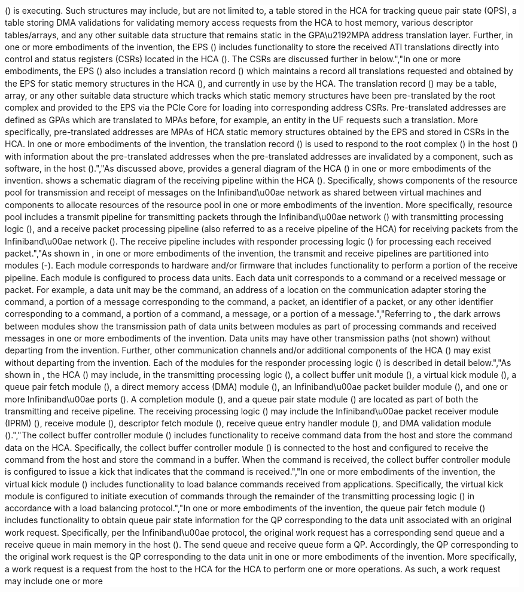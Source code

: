 () is executing. Such structures may include, but are not limited to, a table stored in the HCA for tracking queue pair state (QPS), a table storing DMA validations for validating memory access requests from the HCA to host memory, various descriptor tables\/arrays, and any other suitable data structure that remains static in the GPA\u2192MPA address translation layer. Further, in one or more embodiments of the invention, the EPS () includes functionality to store the received ATI translations directly into control and status registers (CSRs) located in the HCA (). The CSRs are discussed further in  below.","In one or more embodiments, the EPS () also includes a translation record () which maintains a record all translations requested and obtained by the EPS for static memory structures in the HCA (), and currently in use by the HCA. The translation record () may be a table, array, or any other suitable data structure which tracks which static memory structures have been pre-translated by the root complex and provided to the EPS via the PCIe Core for loading into corresponding address CSRs. Pre-translated addresses are defined as GPAs which are translated to MPAs before, for example, an entity in the UF requests such a translation. More specifically, pre-translated addresses are MPAs of HCA static memory structures obtained by the EPS and stored in CSRs in the HCA. In one or more embodiments of the invention, the translation record () is used to respond to the root complex () in the host () with information about the pre-translated addresses when the pre-translated addresses are invalidated by a component, such as software, in the host ().","As discussed above,  provides a general diagram of the HCA () in one or more embodiments of the invention.  shows a schematic diagram of the receiving pipeline within the HCA (). Specifically,  shows components of the resource pool for transmission and receipt of messages on the Infiniband\u00ae network as shared between virtual machines and components to allocate resources of the resource pool in one or more embodiments of the invention. More specifically, resource pool includes a transmit pipeline for transmitting packets through the Infiniband\u00ae network () with transmitting processing logic (), and a receive packet processing pipeline (also referred to as a receive pipeline of the HCA) for receiving packets from the Infiniband\u00ae network (). The receive pipeline includes with responder processing logic () for processing each received packet.","As shown in , in one or more embodiments of the invention, the transmit and receive pipelines are partitioned into modules (-). Each module corresponds to hardware and\/or firmware that includes functionality to perform a portion of the receive pipeline. Each module is configured to process data units. Each data unit corresponds to a command or a received message or packet. For example, a data unit may be the command, an address of a location on the communication adapter storing the command, a portion of a message corresponding to the command, a packet, an identifier of a packet, or any other identifier corresponding to a command, a portion of a command, a message, or a portion of a message.","Referring to , the dark arrows between modules show the transmission path of data units between modules as part of processing commands and received messages in one or more embodiments of the invention. Data units may have other transmission paths (not shown) without departing from the invention. Further, other communication channels and\/or additional components of the HCA () may exist without departing from the invention. Each of the modules for the responder processing logic () is described in detail below.","As shown in , the HCA () may include, in the transmitting processing logic (), a collect buffer unit module (), a virtual kick module (), a queue pair fetch module (), a direct memory access (DMA) module (), an Infiniband\u00ae packet builder module (), and one or more Infiniband\u00ae ports (). A completion module (), and a queue pair state module () are located as part of both the transmitting and receive pipeline. The receiving processing logic () may include the Infiniband\u00ae packet receiver module (IPRM) (), receive module (), descriptor fetch module (), receive queue entry handler module (), and DMA validation module ().","The collect buffer controller module () includes functionality to receive command data from the host and store the command data on the HCA. Specifically, the collect buffer controller module () is connected to the host and configured to receive the command from the host and store the command in a buffer. When the command is received, the collect buffer controller module is configured to issue a kick that indicates that the command is received.","In one or more embodiments of the invention, the virtual kick module () includes functionality to load balance commands received from applications. Specifically, the virtual kick module is configured to initiate execution of commands through the remainder of the transmitting processing logic () in accordance with a load balancing protocol.","In one or more embodiments of the invention, the queue pair fetch module () includes functionality to obtain queue pair state information for the QP corresponding to the data unit associated with an original work request. Specifically, per the Infiniband\u00ae protocol, the original work request has a corresponding send queue and a receive queue in main memory in the host (). The send queue and receive queue form a QP. Accordingly, the QP corresponding to the original work request is the QP corresponding to the data unit in one or more embodiments of the invention. More specifically, a work request is a request from the host to the HCA for the HCA to perform one or more operations. As such, a work request may include one or more